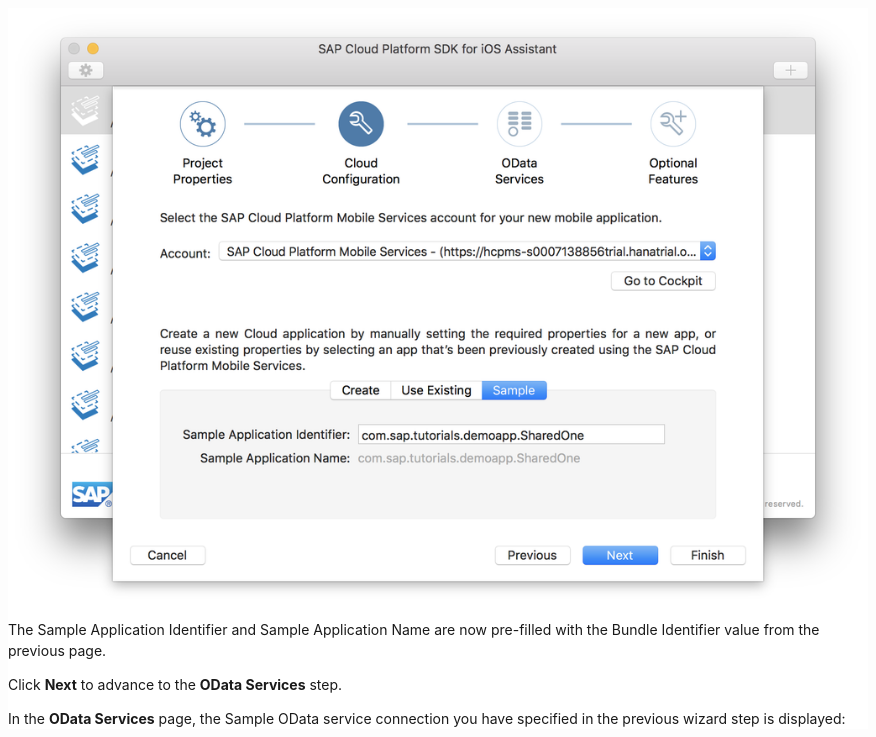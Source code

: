 ![Create Xcode project with SDK Assistant](fiori-ios-scpms-shared-keystore-02.png)

The Sample Application Identifier and Sample Application Name are now pre-filled with the Bundle Identifier value from the previous page.

Click **Next** to advance to the **OData Services** step.

In the **OData Services** page, the Sample OData service connection you have specified in the previous wizard step is displayed:
